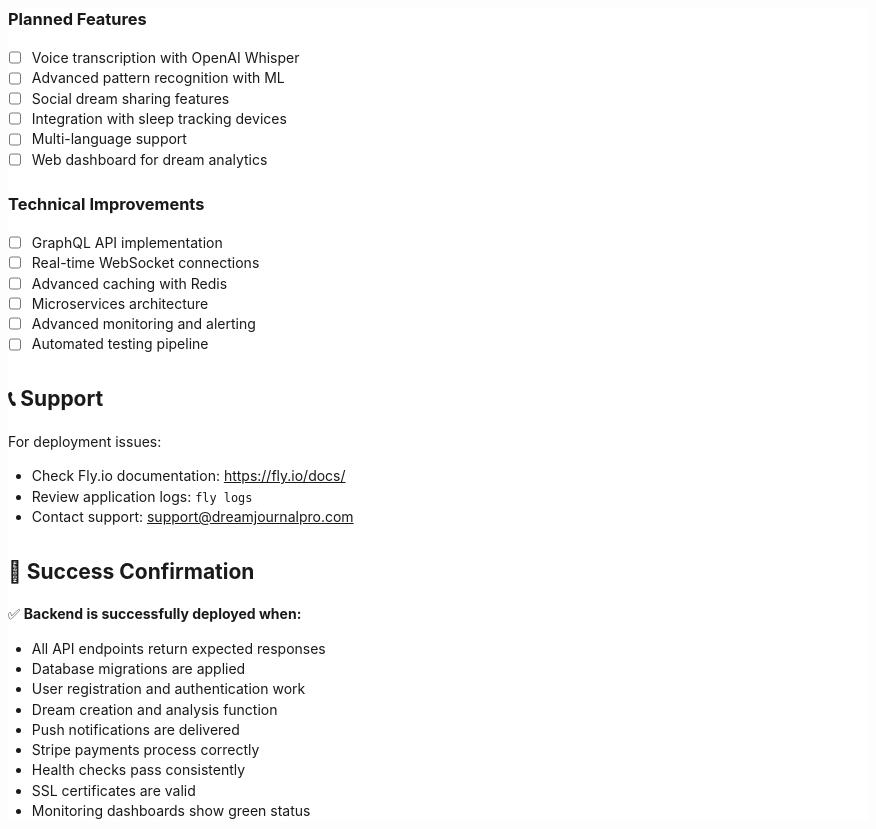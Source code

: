 ### Planned Features
- [ ] Voice transcription with OpenAI Whisper
- [ ] Advanced pattern recognition with ML
- [ ] Social dream sharing features
- [ ] Integration with sleep tracking devices
- [ ] Multi-language support
- [ ] Web dashboard for dream analytics

### Technical Improvements
- [ ] GraphQL API implementation
- [ ] Real-time WebSocket connections
- [ ] Advanced caching with Redis
- [ ] Microservices architecture
- [ ] Advanced monitoring and alerting
- [ ] Automated testing pipeline

## 📞 Support

For deployment issues:
- Check Fly.io documentation: https://fly.io/docs/
- Review application logs: `fly logs`
- Contact support: support@dreamjournalpro.com

## 🎯 Success Confirmation

✅ **Backend is successfully deployed when:**
- All API endpoints return expected responses
- Database migrations are applied
- User registration and authentication work
- Dream creation and analysis function
- Push notifications are delivered
- Stripe payments process correctly
- Health checks pass consistently
- SSL certificates are valid
- Monitoring dashboards show green status